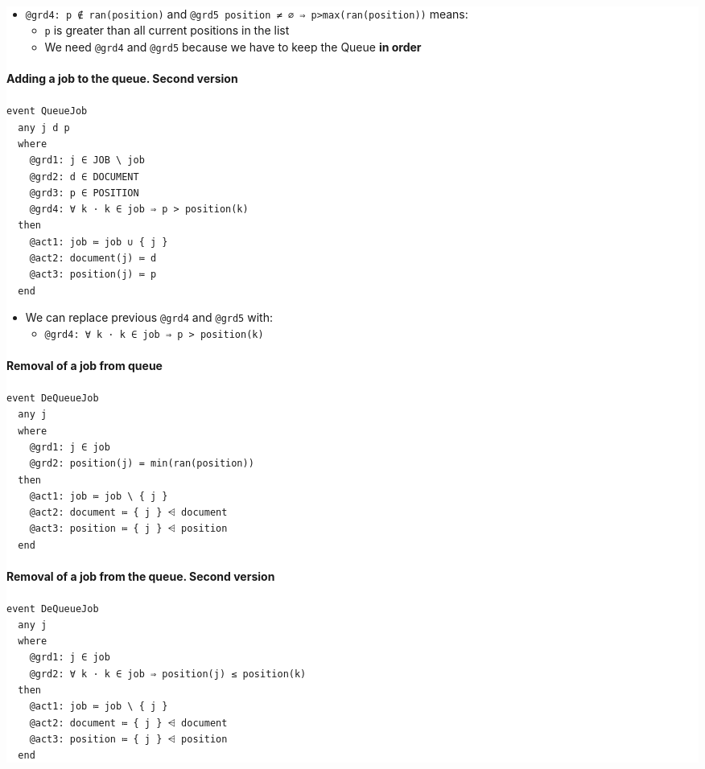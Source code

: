 - `@grd4: p ∉ ran(position)` and `@grd5 position ≠ ∅ ⇒ p>max(ran(position))` means: 
  - `p` is greater than all current positions in the list
  - We need `@grd4` and `@grd5` because we have to keep the Queue **in order**

#### Adding a job to the queue. Second version

```
event QueueJob
  any j d p
  where
    @grd1: j ∈ JOB \ job
    @grd2: d ∈ DOCUMENT
    @grd3: p ∈ POSITION
    @grd4: ∀ k · k ∈ job ⇒ p > position(k)
  then
    @act1: job ≔ job ∪ { j }
    @act2: document(j) ≔ d
    @act3: position(j) ≔ p
  end
```

- We can replace previous `@grd4` and `@grd5` with: 
  - `@grd4: ∀ k · k ∈ job ⇒ p > position(k)`


#### Removal of a job from queue

```
event DeQueueJob
  any j
  where
    @grd1: j ∈ job
    @grd2: position(j) = min(ran(position))
  then
    @act1: job ≔ job \ { j }
    @act2: document ≔ { j } ⩤ document
    @act3: position ≔ { j } ⩤ position
  end
```

#### Removal of a job from the queue. Second version

```
event DeQueueJob
  any j
  where
    @grd1: j ∈ job
    @grd2: ∀ k · k ∈ job ⇒ position(j) ≤ position(k)
  then
    @act1: job ≔ job \ { j }
    @act2: document ≔ { j } ⩤ document
    @act3: position ≔ { j } ⩤ position
  end
```
